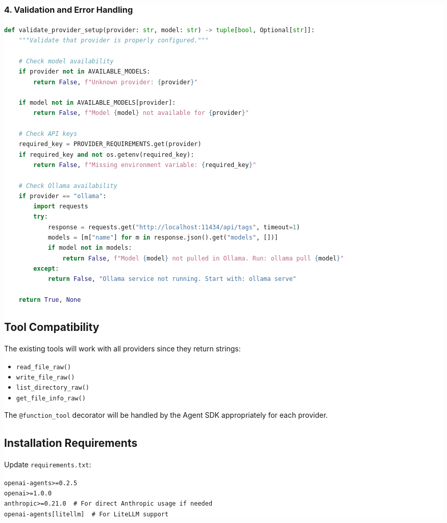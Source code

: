 
### 4. Validation and Error Handling

```python
def validate_provider_setup(provider: str, model: str) -> tuple[bool, Optional[str]]:
    """Validate that provider is properly configured."""
    
    # Check model availability
    if provider not in AVAILABLE_MODELS:
        return False, f"Unknown provider: {provider}"
    
    if model not in AVAILABLE_MODELS[provider]:
        return False, f"Model {model} not available for {provider}"
    
    # Check API keys
    required_key = PROVIDER_REQUIREMENTS.get(provider)
    if required_key and not os.getenv(required_key):
        return False, f"Missing environment variable: {required_key}"
    
    # Check Ollama availability
    if provider == "ollama":
        import requests
        try:
            response = requests.get("http://localhost:11434/api/tags", timeout=1)
            models = [m["name"] for m in response.json().get("models", [])]
            if model not in models:
                return False, f"Model {model} not pulled in Ollama. Run: ollama pull {model}"
        except:
            return False, "Ollama service not running. Start with: ollama serve"
    
    return True, None
```

## Tool Compatibility

The existing tools will work with all providers since they return strings:
- `read_file_raw()`
- `write_file_raw()`
- `list_directory_raw()`
- `get_file_info_raw()`

The `@function_tool` decorator will be handled by the Agent SDK appropriately for each provider.

## Installation Requirements

Update `requirements.txt`:
```
openai-agents>=0.2.5
openai>=1.0.0
anthropic>=0.21.0  # For direct Anthropic usage if needed
openai-agents[litellm]  # For LiteLLM support
```
